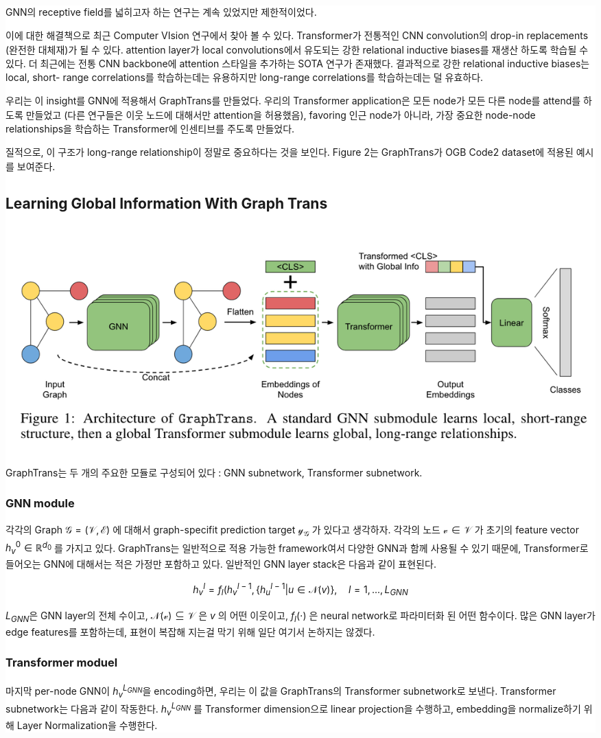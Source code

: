 GNN의 receptive field를 넓히고자 하는 연구는 계속 있었지만 제한적이었다.

이에 대한 해결책으로 최근 Computer VIsion 연구에서 찾아 볼 수 있다. Transformer가 전통적인 CNN convolution의 drop-in replacements (완전한 대체재)가 될 수 있다. attention layer가 local convolutions에서 유도되는 강한 relational inductive biases를 재생산 하도록 학습될 수 있다. 더 최근에는 전통 CNN backbone에 attention 스타일을 추가하는 SOTA 연구가 존재했다. 결과적으로 강한 relational inductive biases는 local, short- range correlations를 학습하는데는 유용하지만 long-range correlations를 학습하는데는 덜 유효하다.

우리는 이 insight를 GNN에 적용해서 GraphTrans를 만들었다. 우리의 Transformer application은 모든 node가 모든 다른 node를 attend를 하도록 만들었고 (다른 연구들은 이웃 노드에 대해서만 attention을 허용했음), favoring 인근 node가 아니라, 가장 중요한 node-node relationships을 학습하는 Transformer에 인센티브를 주도록 만들었다.

질적으로, 이 구조가 long-range relationship이 정말로 중요하다는 것을 보인다. Figure 2는 GraphTrans가 OGB Code2 dataset에 적용된 예시를 보여준다.

## Learning Global Information With Graph Trans

![스크린샷 2022-09-29 오후 4.38.32.png](%25E1%2584%2589%25E1%2585%25B3%25E1%2584%258F%25E1%2585%25B3%25E1%2584%2585%25E1%2585%25B5%25E1%2586%25AB%25E1%2584%2589%25E1%2585%25A3%25E1%2586%25BA_2022-09-29_%25E1%2584%258B%25E1%2585%25A9%25E1%2584%2592%25E1%2585%25AE_4.38.32%201.png)

GraphTrans는 두 개의 주요한 모듈로 구성되어 있다 : GNN subnetwork, Transformer subnetwork.

### GNN module

각각의 Graph $\mathcal{G=(V,E)}$ 에 대해서 graph-specifit prediction target $\mathcal{y_G}$ 가 있다고 생각하자. 각각의 노드 $\mathcal{v\in V}$ 가 초기의 feature vector $h^0_v\in \mathbb R^{d_0}$ 를 가지고 있다. GraphTrans는 일반적으로 적용 가능한 framework여서 다양한 GNN과 함께 사용될 수 있기 때문에, Transformer로 들어오는 GNN에 대해서는 적은 가정만 포함하고 있다. 일반적인 GNN layer stack은 다음과 같이 표현된다.

$$
h^l_v=f_l(h^{l-1}_v,\{h^{l-1}_u|u\in \mathcal N(v)\},\quad l=1,...,L_{GNN}
$$

$L_{GNN}$은 GNN layer의 전체 수이고, $\mathcal{ N(v) \subseteq V}$ 은 $v$ 의 어떤 이웃이고, $f_l(\cdot)$ 은 neural network로 파라미터화 된 어떤 함수이다. 많은 GNN layer가 edge features를 포함하는데, 표현이 복잡해 지는걸 막기 위해 일단 여기서 논하지는 않겠다.

### Transformer moduel

마지막 per-node GNN이 $h^{L_{GNN}}_v$을 encoding하면, 우리는 이 값을 GraphTrans의 Transformer subnetwork로 보낸다. Transformer subnetwork는 다음과 같이 작동한다. $h^{L_{GNN}}_v$ 를 Transformer dimension으로 linear projection을 수행하고, embedding을 normalize하기 위해 Layer Normalization을 수행한다.

